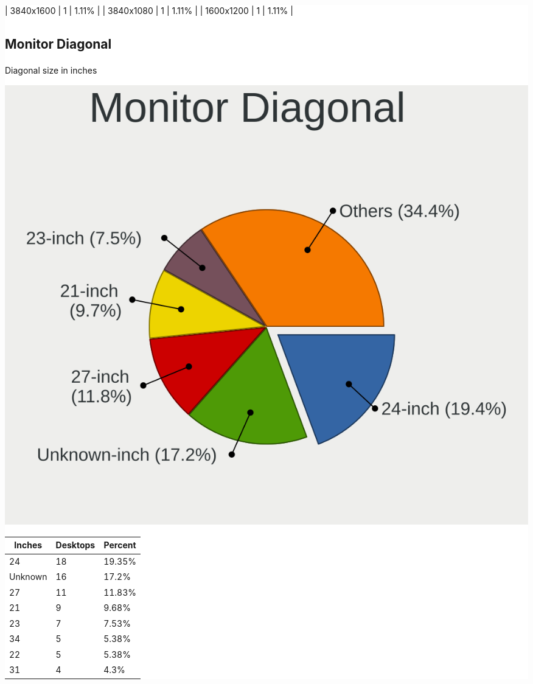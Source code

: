 | 3840x1600          | 1        | 1.11%   |
| 3840x1080          | 1        | 1.11%   |
| 1600x1200          | 1        | 1.11%   |

Monitor Diagonal
----------------

Diagonal size in inches

![Monitor Diagonal](./images/pie_chart/mon_diagonal.svg)


| Inches  | Desktops | Percent |
|---------|----------|---------|
| 24      | 18       | 19.35%  |
| Unknown | 16       | 17.2%   |
| 27      | 11       | 11.83%  |
| 21      | 9        | 9.68%   |
| 23      | 7        | 7.53%   |
| 34      | 5        | 5.38%   |
| 22      | 5        | 5.38%   |
| 31      | 4        | 4.3%    |
